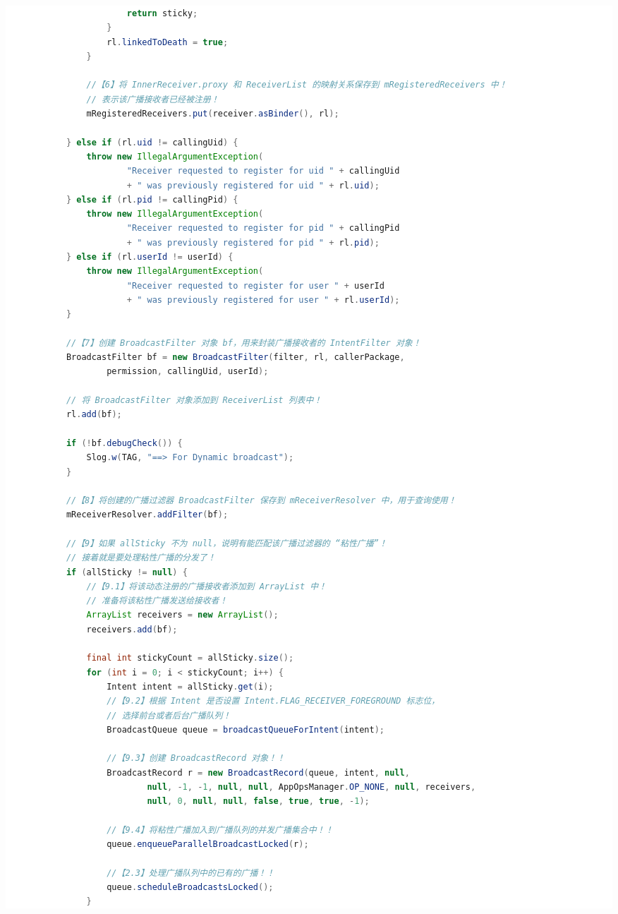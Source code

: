 ```java
                        return sticky;
                    }
                    rl.linkedToDeath = true;
                }
                
                //【6】将 InnerReceiver.proxy 和 ReceiverList 的映射关系保存到 mRegisteredReceivers 中！
                // 表示该广播接收者已经被注册！
                mRegisteredReceivers.put(receiver.asBinder(), rl);

            } else if (rl.uid != callingUid) {
                throw new IllegalArgumentException(
                        "Receiver requested to register for uid " + callingUid
                        + " was previously registered for uid " + rl.uid);
            } else if (rl.pid != callingPid) {
                throw new IllegalArgumentException(
                        "Receiver requested to register for pid " + callingPid
                        + " was previously registered for pid " + rl.pid);
            } else if (rl.userId != userId) {
                throw new IllegalArgumentException(
                        "Receiver requested to register for user " + userId
                        + " was previously registered for user " + rl.userId);
            }
            
            //【7】创建 BroadcastFilter 对象 bf，用来封装广播接收者的 IntentFilter 对象！
            BroadcastFilter bf = new BroadcastFilter(filter, rl, callerPackage,
                    permission, callingUid, userId);

            // 将 BroadcastFilter 对象添加到 ReceiverList 列表中！
            rl.add(bf);

            if (!bf.debugCheck()) {
                Slog.w(TAG, "==> For Dynamic broadcast");
            }
            
            //【8】将创建的广播过滤器 BroadcastFilter 保存到 mReceiverResolver 中，用于查询使用！
            mReceiverResolver.addFilter(bf);

            //【9】如果 allSticky 不为 null，说明有能匹配该广播过滤器的 “粘性广播”！
            // 接着就是要处理粘性广播的分发了！
            if (allSticky != null) {
                //【9.1】将该动态注册的广播接收者添加到 ArrayList 中！
                // 准备将该粘性广播发送给接收者！
                ArrayList receivers = new ArrayList();
                receivers.add(bf);

                final int stickyCount = allSticky.size();
                for (int i = 0; i < stickyCount; i++) {
                    Intent intent = allSticky.get(i);
                    //【9.2】根据 Intent 是否设置 Intent.FLAG_RECEIVER_FOREGROUND 标志位，
                    // 选择前台或者后台广播队列！
                    BroadcastQueue queue = broadcastQueueForIntent(intent);
                    
                    //【9.3】创建 BroadcastRecord 对象！！
                    BroadcastRecord r = new BroadcastRecord(queue, intent, null,
                            null, -1, -1, null, null, AppOpsManager.OP_NONE, null, receivers,
                            null, 0, null, null, false, true, true, -1);

                    //【9.4】将粘性广播加入到广播队列的并发广播集合中！！
                    queue.enqueueParallelBroadcastLocked(r);
                    
                    //【2.3】处理广播队列中的已有的广播！！
                    queue.scheduleBroadcastsLocked();
                }
```